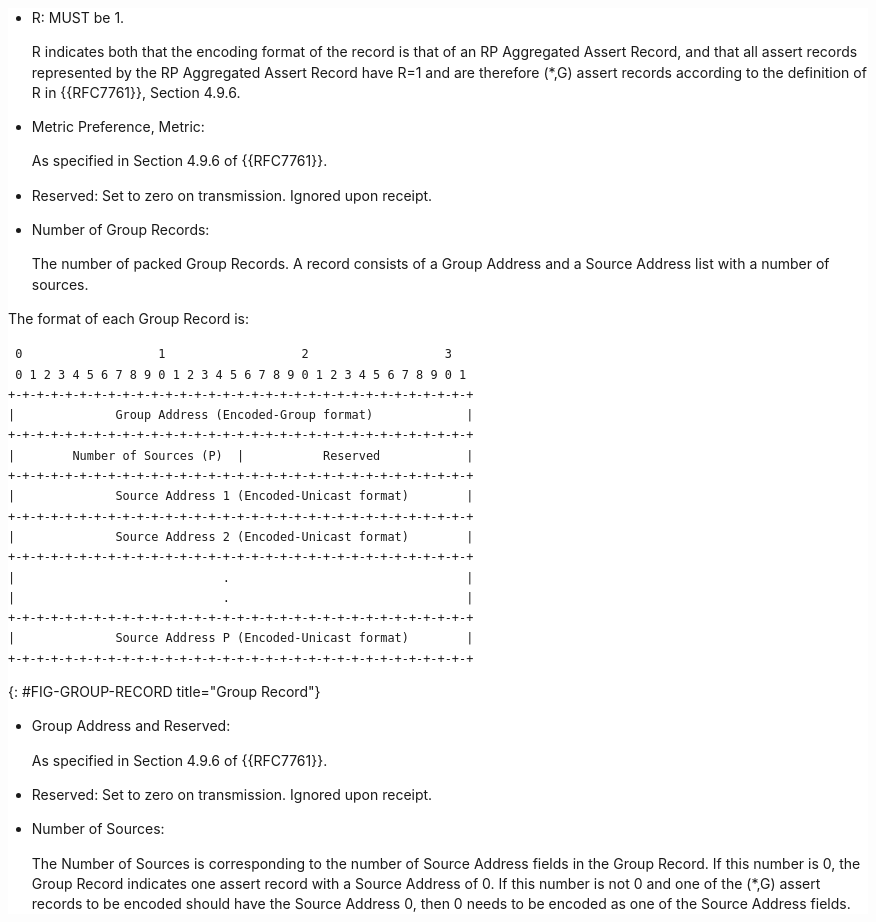 - R: MUST be 1.

    R indicates both that the encoding format of the record is that of an RP Aggregated Assert Record,
    and that all assert records represented by the RP Aggregated Assert Record have R=1 and are therefore
    (\*,G) assert records according to the definition of R in {{RFC7761}}, Section 4.9.6.

- Metric Preference, Metric:

    As specified in Section 4.9.6 of {{RFC7761}}.

- Reserved:
    Set to zero on transmission.  Ignored upon receipt.

- Number of Group Records:

    The number of packed Group Records. A record consists of a Group
    Address and a Source Address list with a number of sources.

The format of each Group Record is:

     0                   1                   2                   3
     0 1 2 3 4 5 6 7 8 9 0 1 2 3 4 5 6 7 8 9 0 1 2 3 4 5 6 7 8 9 0 1
    +-+-+-+-+-+-+-+-+-+-+-+-+-+-+-+-+-+-+-+-+-+-+-+-+-+-+-+-+-+-+-+-+
    |              Group Address (Encoded-Group format)             |
    +-+-+-+-+-+-+-+-+-+-+-+-+-+-+-+-+-+-+-+-+-+-+-+-+-+-+-+-+-+-+-+-+
    |        Number of Sources (P)  |           Reserved            |
    +-+-+-+-+-+-+-+-+-+-+-+-+-+-+-+-+-+-+-+-+-+-+-+-+-+-+-+-+-+-+-+-+
    |              Source Address 1 (Encoded-Unicast format)        |
    +-+-+-+-+-+-+-+-+-+-+-+-+-+-+-+-+-+-+-+-+-+-+-+-+-+-+-+-+-+-+-+-+
    |              Source Address 2 (Encoded-Unicast format)        |
    +-+-+-+-+-+-+-+-+-+-+-+-+-+-+-+-+-+-+-+-+-+-+-+-+-+-+-+-+-+-+-+-+
    |                             .                                 |
    |                             .                                 |
    +-+-+-+-+-+-+-+-+-+-+-+-+-+-+-+-+-+-+-+-+-+-+-+-+-+-+-+-+-+-+-+-+
    |              Source Address P (Encoded-Unicast format)        |
    +-+-+-+-+-+-+-+-+-+-+-+-+-+-+-+-+-+-+-+-+-+-+-+-+-+-+-+-+-+-+-+-+
{: #FIG-GROUP-RECORD title="Group Record"}

- Group Address and Reserved:

    As specified in Section 4.9.6 of {{RFC7761}}.

- Reserved:
     Set to zero on transmission.  Ignored upon receipt.

- Number of Sources:

    The Number of Sources is corresponding to the number of Source Address fields in the Group Record.
    If this number is 0, the Group Record indicates one assert record with a Source Address of 0.
    If this number is not 0 and one of the (\*,G) assert records to be encoded should have
    the Source Address 0, then 0 needs to be encoded as one of the Source Address fields.
